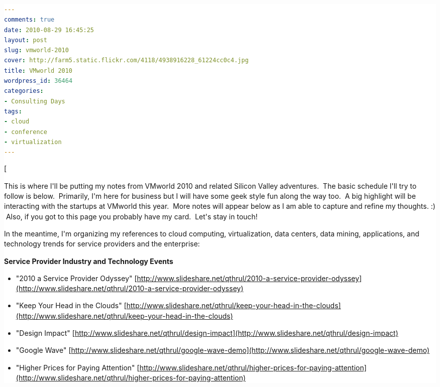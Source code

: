 ```yaml
---
comments: true
date: 2010-08-29 16:45:25
layout: post
slug: vmworld-2010
cover: http://farm5.static.flickr.com/4118/4938916228_61224cc0c4.jpg
title: VMworld 2010
wordpress_id: 36464
categories:
- Consulting Days
tags:
- cloud
- conference
- virtualization
---
```


[




This is where I'll be putting my notes from VMworld 2010 and related Silicon Valley adventures.  The basic schedule I'll try to follow is below.  Primarily, I'm here for business but I will have some geek style fun along the way too.  A big highlight will be interacting with the startups at VMworld this year.  More notes will appear below as I am able to capture and refine my thoughts. :)  Also, if you got to this page you probably have my card.  Let's stay in touch!





In the meantime, I'm organizing my references to cloud computing, virtualization, data centers, data mining, applications, and technology trends for service providers and the enterprise﻿:




**Service Provider Industry and Technology Events**






  * "2010  a Service Provider Odyssey" [http://www.slideshare.net/qthrul/2010-a-service-provider-odyssey](http://www.slideshare.net/qthrul/2010-a-service-provider-odyssey)


  * "Keep Your Head in the Clouds" [http://www.slideshare.net/qthrul/keep-your-head-in-the-clouds](http://www.slideshare.net/qthrul/keep-your-head-in-the-clouds)


  * "Design Impact" [http://www.slideshare.net/qthrul/design-impact](http://www.slideshare.net/qthrul/design-impact)


  * "Google Wave" [http://www.slideshare.net/qthrul/google-wave-demo﻿](http://www.slideshare.net/qthrul/google-wave-demo)


  * "Higher Prices for Paying Attention" [http://www.slideshare.net/qthrul/higher-prices-for-paying-attention﻿](http://www.slideshare.net/qthrul/higher-prices-for-paying-attention)
